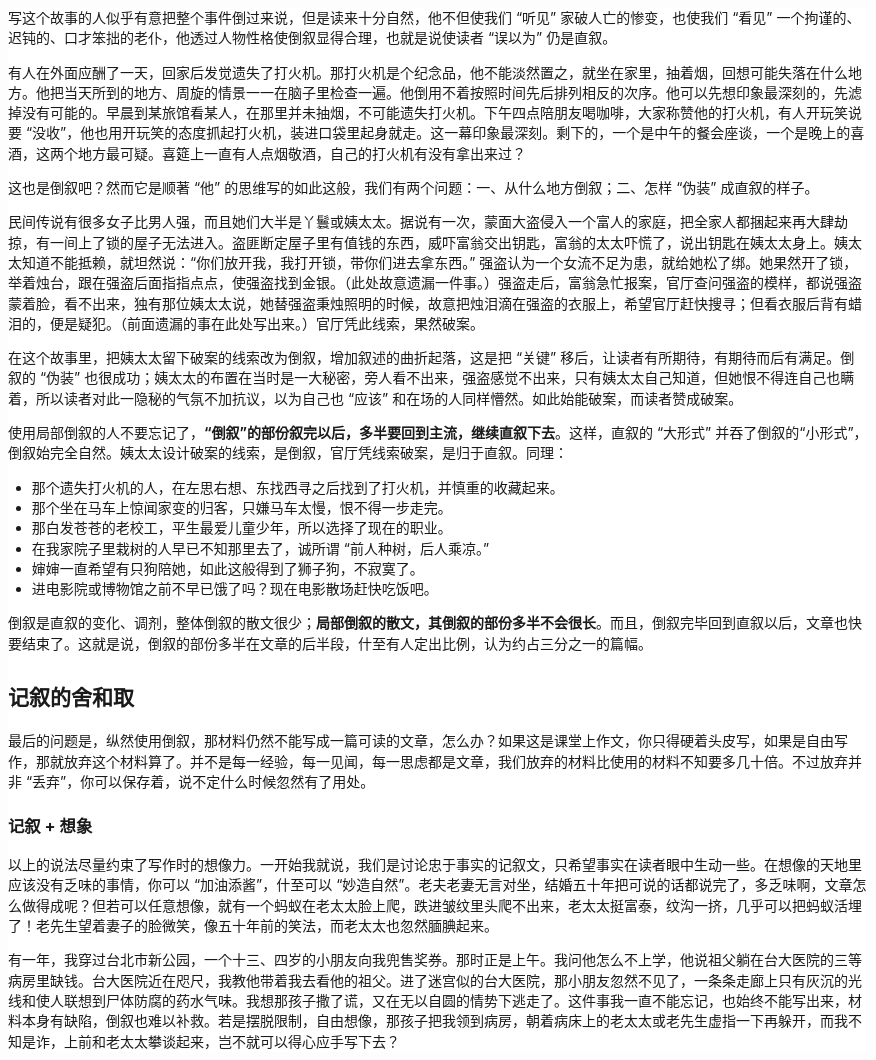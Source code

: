写这个故事的人似乎有意把整个事件倒过来说，但是读来十分自然，他不但使我们 “听见” 家破人亡的惨变，也使我们 “看见” 一个拘谨的、迟钝的、口才笨拙的老仆，他透过人物性格使倒叙显得合理，也就是说使读者 “误以为” 仍是直叙。



有人在外面应酬了一天，回家后发觉遗失了打火机。那打火机是个纪念品，他不能淡然置之，就坐在家里，抽着烟，回想可能失落在什么地方。他把当天所到的地方、周旋的情景一一在脑子里检查一遍。他倒用不着按照时间先后排列相反的次序。他可以先想印象最深刻的，先滤掉没有可能的。早晨到某旅馆看某人，在那里并未抽烟，不可能遗失打火机。下午四点陪朋友喝咖啡，大家称赞他的打火机，有人开玩笑说要 “没收”，他也用开玩笑的态度抓起打火机，装进口袋里起身就走。这一幕印象最深刻。剩下的，一个是中午的餐会座谈，一个是晚上的喜酒，这两个地方最可疑。喜筵上一直有人点烟敬酒，自己的打火机有没有拿出来过？



这也是倒叙吧？然而它是顺著 “他” 的思维写的如此这般，我们有两个问题：一、从什么地方倒叙；二、怎样 “伪装” 成直叙的样子。



民间传说有很多女子比男人强，而且她们大半是丫鬟或姨太太。据说有一次，蒙面大盗侵入一个富人的家庭，把全家人都捆起来再大肆劫掠，有一间上了锁的屋子无法进入。盗匪断定屋子里有值钱的东西，威吓富翁交出钥匙，富翁的太太吓慌了，说出钥匙在姨太太身上。姨太太知道不能抵赖，就坦然说：“你们放开我，我打开锁，带你们进去拿东西。” 强盗认为一个女流不足为患，就给她松了绑。她果然开了锁，举着烛台，跟在强盗后面指指点点，使强盗找到金银。（此处故意遗漏一件事。）强盗走后，富翁急忙报案，官厅查问强盗的模样，都说强盗蒙着脸，看不出来，独有那位姨太太说，她替强盗秉烛照明的时候，故意把烛泪滴在强盗的衣服上，希望官厅赶快搜寻；但看衣服后背有蜡泪的，便是疑犯。（前面遗漏的事在此处写出来。）官厅凭此线索，果然破案。



在这个故事里，把姨太太留下破案的线索改为倒叙，增加叙述的曲折起落，这是把 “关键” 移后，让读者有所期待，有期待而后有满足。倒叙的 “伪装” 也很成功；姨太太的布置在当时是一大秘密，旁人看不出来，强盗感觉不出来，只有姨太太自己知道，但她恨不得连自己也瞒着，所以读者对此一隐秘的气氛不加抗议，以为自己也 “应该” 和在场的人同样懵然。如此始能破案，而读者赞成破案。



使用局部倒叙的人不要忘记了，**“倒叙”的部份叙完以后，多半要回到主流，继续直叙下去**。这样，直叙的 “大形式” 并吞了倒叙的“小形式”，倒叙始完全自然。姨太太设计破案的线索，是倒叙，官厅凭线索破案，是归于直叙。同理：

- 那个遗失打火机的人，在左思右想、东找西寻之后找到了打火机，并慎重的收藏起来。
- 那个坐在马车上惊闻家变的归客，只嫌马车太慢，恨不得一步走完。
- 那白发苍苍的老校工，平生最爱儿童少年，所以选择了现在的职业。
- 在我家院子里栽树的人早已不知那里去了，诚所谓 “前人种树，后人乘凉。”
- 婶婶一直希望有只狗陪她，如此这般得到了狮子狗，不寂寞了。
- 进电影院或博物馆之前不早已饿了吗？现在电影散场赶快吃饭吧。

倒叙是直叙的变化、调剂，整体倒叙的散文很少；**局部倒叙的散文，其倒叙的部份多半不会很长**。而且，倒叙完毕回到直叙以后，文章也快要结束了。这就是说，倒叙的部份多半在文章的后半段，什至有人定出比例，认为约占三分之一的篇幅。



## 记叙的舍和取

最后的问题是，纵然使用倒叙，那材料仍然不能写成一篇可读的文章，怎么办？如果这是课堂上作文，你只得硬着头皮写，如果是自由写作，那就放弃这个材料算了。并不是每一经验，每一见闻，每一思虑都是文章，我们放弃的材料比使用的材料不知要多几十倍。不过放弃并非 “丢弃”，你可以保存着，说不定什么时候忽然有了用处。



### 记叙 + 想象

以上的说法尽量约束了写作时的想像力。一开始我就说，我们是讨论忠于事实的记叙文，只希望事实在读者眼中生动一些。在想像的天地里应该没有乏味的事情，你可以 “加油添酱”，什至可以 “妙造自然”。老夫老妻无言对坐，结婚五十年把可说的话都说完了，多乏味啊，文章怎么做得成呢？但若可以任意想像，就有一个蚂蚁在老太太脸上爬，跌进皱纹里头爬不出来，老太太挺富泰，纹沟一挤，几乎可以把蚂蚁活埋了！老先生望着妻子的脸微笑，像五十年前的笑法，而老太太也忽然腼腆起来。



有一年，我穿过台北市新公园，一个十三、四岁的小朋友向我兜售奖券。那时正是上午。我问他怎么不上学，他说祖父躺在台大医院的三等病房里缺钱。台大医院近在咫尺，我教他带着我去看他的祖父。进了迷宫似的台大医院，那小朋友忽然不见了，一条条走廊上只有灰沉的光线和使人联想到尸体防腐的药水气味。我想那孩子撒了谎，又在无以自圆的情势下逃走了。这件事我一直不能忘记，也始终不能写出来，材料本身有缺陷，倒叙也难以补救。若是摆脱限制，自由想像，那孩子把我领到病房，朝着病床上的老太太或老先生虚指一下再躲开，而我不知是诈，上前和老太太攀谈起来，岂不就可以得心应手写下去？


